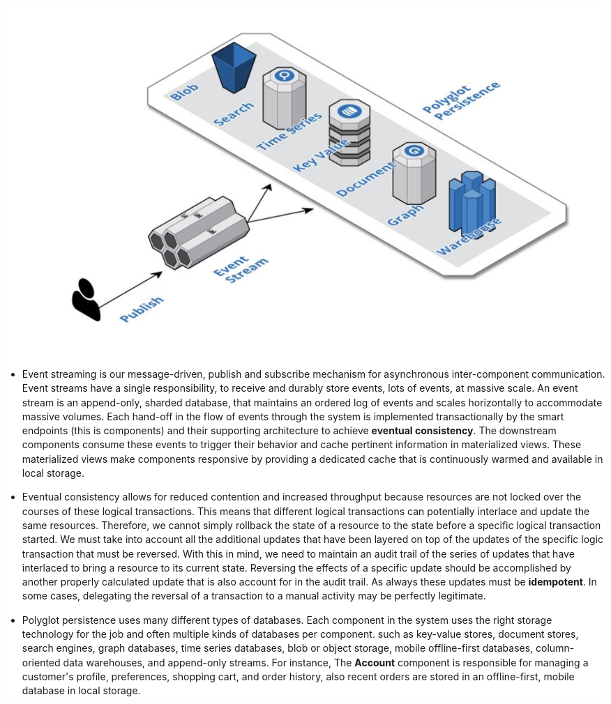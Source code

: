 ![Anatomy of CNS](/assets/images/architect/anatomy-of-cloud-native-system.png)

- Event streaming is our message-driven, publish and subscribe mechanism for asynchronous inter-component communication. Event streams have a single responsibility, to receive and durably store events, lots of events, at massive scale. An event stream is an append-only, sharded database, that maintains an ordered log of events and scales horizontally to accommodate massive volumes. Each hand-off in the flow of events through the system is implemented transactionally by the smart endpoints (this is components) and their supporting architecture to achieve **eventual consistency**. The downstream components consume these events to trigger their behavior and cache pertinent information in materialized views. These materialized views make components responsive by providing a dedicated cache that is continuously warmed and available in local storage.

- Eventual consistency allows for reduced contention and increased throughput because resources are not locked over the courses of these logical transactions. This means that different logical transactions can potentially interlace and update the same resources. Therefore, we cannot simply rollback the state of a resource to the state before a specific logical transaction started. We must take into account all the additional updates that have been layered on top of the updates of the specific logic transaction that must be reversed. With this in mind, we need to maintain an audit trail of the series of updates that have interlaced to bring a resource to its current state. Reversing the effects of a specific update should be accomplished by another properly calculated update that is also account for in the audit trail. As always these updates must be **idempotent**. In some cases, delegating the reversal of a transaction to a manual activity may be perfectly legitimate.

- Polyglot persistence uses many different types of databases. Each component in the system uses the right storage technology for the job and often multiple kinds of databases per component. such as key-value stores, document stores, search engines, graph databases, time series databases, blob or object storage, mobile offline-first databases, column-oriented data warehouses, and append-only streams. For instance, The **Account** component is responsible for managing a customer's profile, preferences, shopping cart, and order history, also recent orders are stored in an offline-first, mobile database in local storage.
